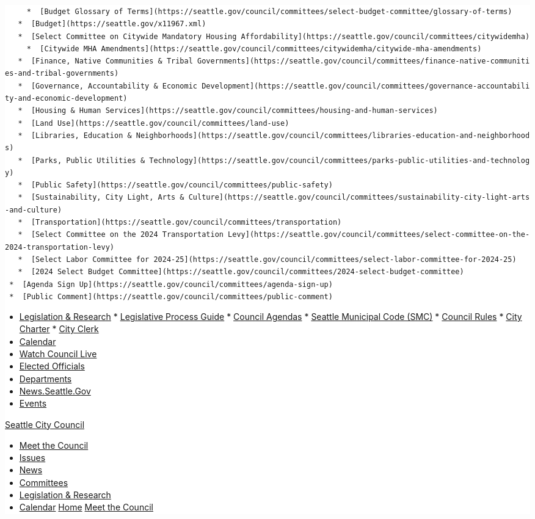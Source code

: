          *  [Budget Glossary of Terms](https://seattle.gov/council/committees/select-budget-committee/glossary-of-terms) 
       *  [Budget](https://seattle.gov/x11967.xml) 
       *  [Select Committee on Citywide Mandatory Housing Affordability](https://seattle.gov/council/committees/citywidemha) 
         *  [Citywide MHA Amendments](https://seattle.gov/council/committees/citywidemha/citywide-mha-amendments) 
       *  [Finance, Native Communities & Tribal Governments](https://seattle.gov/council/committees/finance-native-communities-and-tribal-governments) 
       *  [Governance, Accountability & Economic Development](https://seattle.gov/council/committees/governance-accountability-and-economic-development) 
       *  [Housing & Human Services](https://seattle.gov/council/committees/housing-and-human-services) 
       *  [Land Use](https://seattle.gov/council/committees/land-use) 
       *  [Libraries, Education & Neighborhoods](https://seattle.gov/council/committees/libraries-education-and-neighborhoods) 
       *  [Parks, Public Utilities & Technology](https://seattle.gov/council/committees/parks-public-utilities-and-technology) 
       *  [Public Safety](https://seattle.gov/council/committees/public-safety) 
       *  [Sustainability, City Light, Arts & Culture](https://seattle.gov/council/committees/sustainability-city-light-arts-and-culture) 
       *  [Transportation](https://seattle.gov/council/committees/transportation) 
       *  [Select Committee on the 2024 Transportation Levy](https://seattle.gov/council/committees/select-committee-on-the-2024-transportation-levy) 
       *  [Select Labor Committee for 2024-25](https://seattle.gov/council/committees/select-labor-committee-for-2024-25) 
       *  [2024 Select Budget Committee](https://seattle.gov/council/committees/2024-select-budget-committee) 
     *  [Agenda Sign Up](https://seattle.gov/council/committees/agenda-sign-up) 
     *  [Public Comment](https://seattle.gov/council/committees/public-comment) 
   *  [Legislation & Research](https://seattle.gov/council/legislation-and-research) 
     *  [Legislative Process Guide](https://seattle.gov/council/cityclerk/agendas-and-legislative-resources) 
     *  [Council Agendas](https://seattle.legistar.com/Calendar.aspx) 
     *  [Seattle Municipal Code (SMC)](http://clerk.seattle.gov/~public/code1.htm) 
     *  [Council Rules](http://clerk.seattle.gov/search/council-rules) 
     *  [City Charter](http://clerk.seattle.gov/~public/char1.htm) 
     *  [City Clerk](https://seattle.gov/council/cityclerk) 
   *  [Calendar](https://seattle.gov/council/calendar) 
   *  [Watch Council Live](https://seattle.gov/council/watch-council-live) 
   *  [Elected Officials](https://seattle.gov/elected-officials) 
   *  [Departments](https://seattle.gov/departments) 
   *  [News.Seattle.Gov](https://news.seattle.gov) 
   *  [Events](https://seattle.gov/event-calendar) 

  [Seattle City Council](https://seattle.gov/council/council)  

 *  [Meet the Council](https://seattle.gov/council/council/meet-the-council) 
 *  [Issues](https://seattle.gov/council/council/issues) 
 *  [News](https://seattle.gov/council/council/news) 
 *  [Committees](https://seattle.gov/council/council/committees) 
 *  [Legislation & Research](https://seattle.gov/council/council/legislation-and-research) 
 *  [Calendar](https://seattle.gov/council/council/calendar) 
  [](https://seattle.gov/council/solomon)  [Home](https://seattle.gov/council/council)  [Meet the Council](https://seattle.gov/council/council/meet-the-council)  
